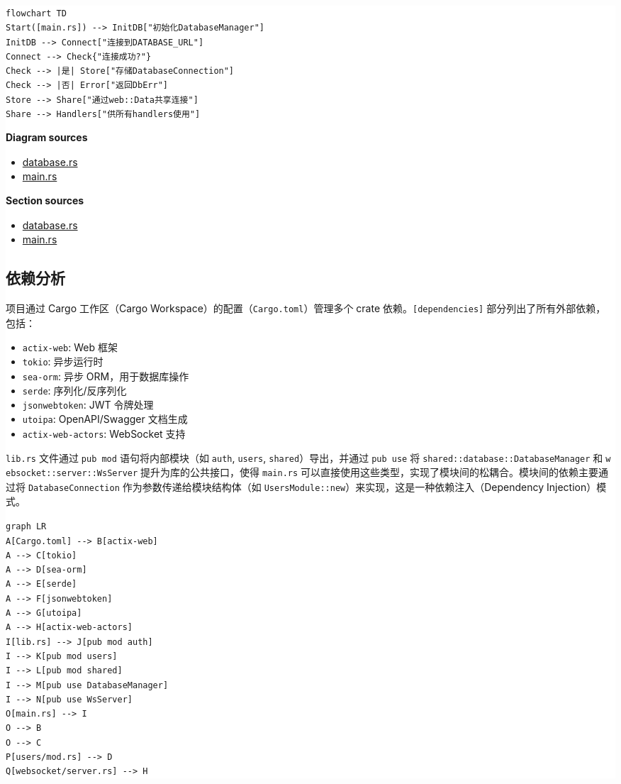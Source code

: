 ```mermaid
flowchart TD
Start([main.rs]) --> InitDB["初始化DatabaseManager"]
InitDB --> Connect["连接到DATABASE_URL"]
Connect --> Check{"连接成功?"}
Check --> |是| Store["存储DatabaseConnection"]
Check --> |否| Error["返回DbErr"]
Store --> Share["通过web::Data共享连接"]
Share --> Handlers["供所有handlers使用"]
```

**Diagram sources**
- [database.rs](file://apps/server/src/shared/database.rs#L1-L25)
- [main.rs](file://apps/server/src/main.rs#L1-L160)

**Section sources**
- [database.rs](file://apps/server/src/shared/database.rs#L1-L25)
- [main.rs](file://apps/server/src/main.rs#L1-L160)

## 依赖分析

项目通过 Cargo 工作区（Cargo Workspace）的配置（`Cargo.toml`）管理多个 crate 依赖。`[dependencies]` 部分列出了所有外部依赖，包括：
- `actix-web`: Web 框架
- `tokio`: 异步运行时
- `sea-orm`: 异步 ORM，用于数据库操作
- `serde`: 序列化/反序列化
- `jsonwebtoken`: JWT 令牌处理
- `utoipa`: OpenAPI/Swagger 文档生成
- `actix-web-actors`: WebSocket 支持

`lib.rs` 文件通过 `pub mod` 语句将内部模块（如 `auth`, `users`, `shared`）导出，并通过 `pub use` 将 `shared::database::DatabaseManager` 和 `websocket::server::WsServer` 提升为库的公共接口，使得 `main.rs` 可以直接使用这些类型，实现了模块间的松耦合。模块间的依赖主要通过将 `DatabaseConnection` 作为参数传递给模块结构体（如 `UsersModule::new`）来实现，这是一种依赖注入（Dependency Injection）模式。

```mermaid
graph LR
A[Cargo.toml] --> B[actix-web]
A --> C[tokio]
A --> D[sea-orm]
A --> E[serde]
A --> F[jsonwebtoken]
A --> G[utoipa]
A --> H[actix-web-actors]
I[lib.rs] --> J[pub mod auth]
I --> K[pub mod users]
I --> L[pub mod shared]
I --> M[pub use DatabaseManager]
I --> N[pub use WsServer]
O[main.rs] --> I
O --> B
O --> C
P[users/mod.rs] --> D
Q[websocket/server.rs] --> H
```
